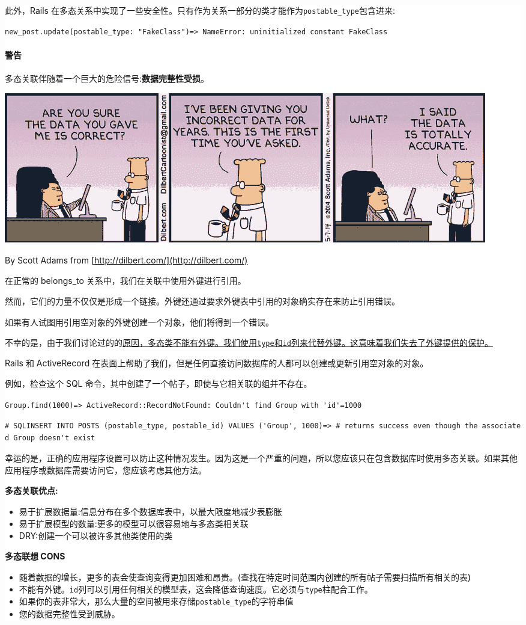 此外，Rails 在多态关系中实现了一些安全性。只有作为关系一部分的类才能作为`postable_type`包含进来:

```
new_post.update(postable_type: "FakeClass")=> NameError: uninitialized constant FakeClass
```

#### 警告

多态关联伴随着一个巨大的危险信号:**数据完整性受损**。

![muZSd9uTpviItuoWh7aR83AVSRZJahsE6AjG](img/345af116a5dfbc3807a5518d4732c302.png)

By Scott Adams from [http://dilbert.com/](http://dilbert.com/)

在正常的 belongs_to 关系中，我们在关联中使用外键进行引用。

然而，它们的力量不仅仅是形成一个链接。外键还通过要求外键表中引用的对象确实存在来防止引用错误。

如果有人试图用引用空对象的外键创建一个对象，他们将得到一个错误。

不幸的是，由于我们讨论过的的[原因，多态类不能有外键。我们使用`type`和`id`列来代替外键。这意味着我们失去了外键提供的保护。](https://medium.com/p/af3a07a204f2#6a54)

Rails 和 ActiveRecord 在表面上帮助了我们，但是任何直接访问数据库的人都可以创建或更新引用空对象的对象。

例如，检查这个 SQL 命令，其中创建了一个帖子，即使与它相关联的组并不存在。

```
Group.find(1000)=> ActiveRecord::RecordNotFound: Couldn't find Group with 'id'=1000
```

```
# SQLINSERT INTO POSTS (postable_type, postable_id) VALUES ('Group', 1000)=> # returns success even though the associated Group doesn't exist
```

幸运的是，正确的应用程序设置可以防止这种情况发生。因为这是一个严重的问题，所以您应该只在包含数据库时使用多态关联。如果其他应用程序或数据库需要访问它，您应该考虑其他方法。

**多态关联优点:**

*   易于扩展数据量:信息分布在多个数据库表中，以最大限度地减少表膨胀
*   易于扩展模型的数量:更多的模型可以很容易地与多态类相关联
*   DRY:创建一个可以被许多其他类使用的类

**多态联想 CONS**

*   随着数据的增长，更多的表会使查询变得更加困难和昂贵。(查找在特定时间范围内创建的所有帖子需要扫描所有相关的表)
*   不能有外键。`id`列可以引用任何相关的模型表，这会降低查询速度。它必须与`type`柱配合工作。
*   如果你的表非常大，那么大量的空间被用来存储`postable_type`的字符串值
*   您的数据完整性受到威胁。
